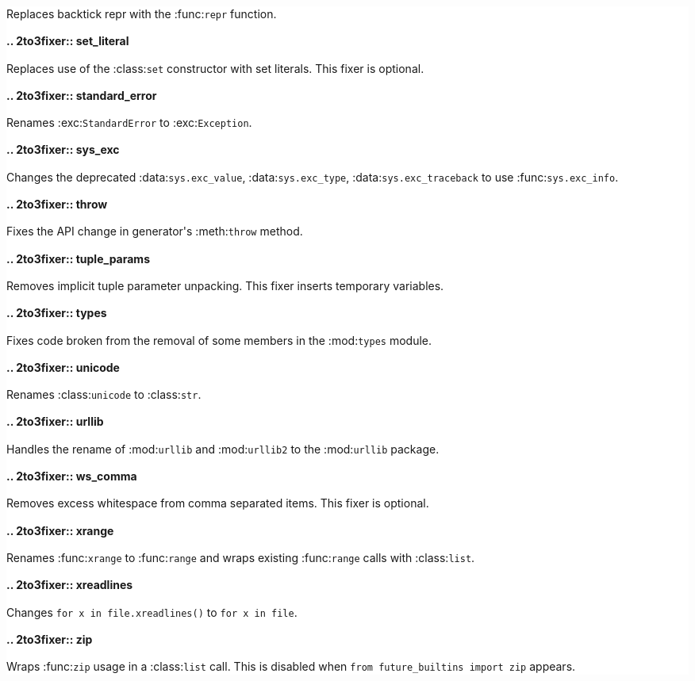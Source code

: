    Replaces backtick repr with the :func:`repr` function.

**.. 2to3fixer:: set_literal**

   Replaces use of the :class:`set` constructor with set literals.  This fixer
   is optional.

**.. 2to3fixer:: standard_error**

   Renames :exc:`StandardError` to :exc:`Exception`.

**.. 2to3fixer:: sys_exc**

   Changes the deprecated :data:`sys.exc_value`, :data:`sys.exc_type`,
   :data:`sys.exc_traceback` to use :func:`sys.exc_info`.

**.. 2to3fixer:: throw**

   Fixes the API change in generator's :meth:`throw` method.

**.. 2to3fixer:: tuple_params**

   Removes implicit tuple parameter unpacking.  This fixer inserts temporary
   variables.

**.. 2to3fixer:: types**

   Fixes code broken from the removal of some members in the :mod:`types`
   module.

**.. 2to3fixer:: unicode**

   Renames :class:`unicode` to :class:`str`.

**.. 2to3fixer:: urllib**

   Handles the rename of :mod:`urllib` and :mod:`urllib2` to the :mod:`urllib`
   package.

**.. 2to3fixer:: ws_comma**

   Removes excess whitespace from comma separated items.  This fixer is
   optional.

**.. 2to3fixer:: xrange**

   Renames :func:`xrange` to :func:`range` and wraps existing :func:`range`
   calls with :class:`list`.

**.. 2to3fixer:: xreadlines**

   Changes ``for x in file.xreadlines()`` to ``for x in file``.

**.. 2to3fixer:: zip**

   Wraps :func:`zip` usage in a :class:`list` call.  This is disabled when
   ``from future_builtins import zip`` appears.
